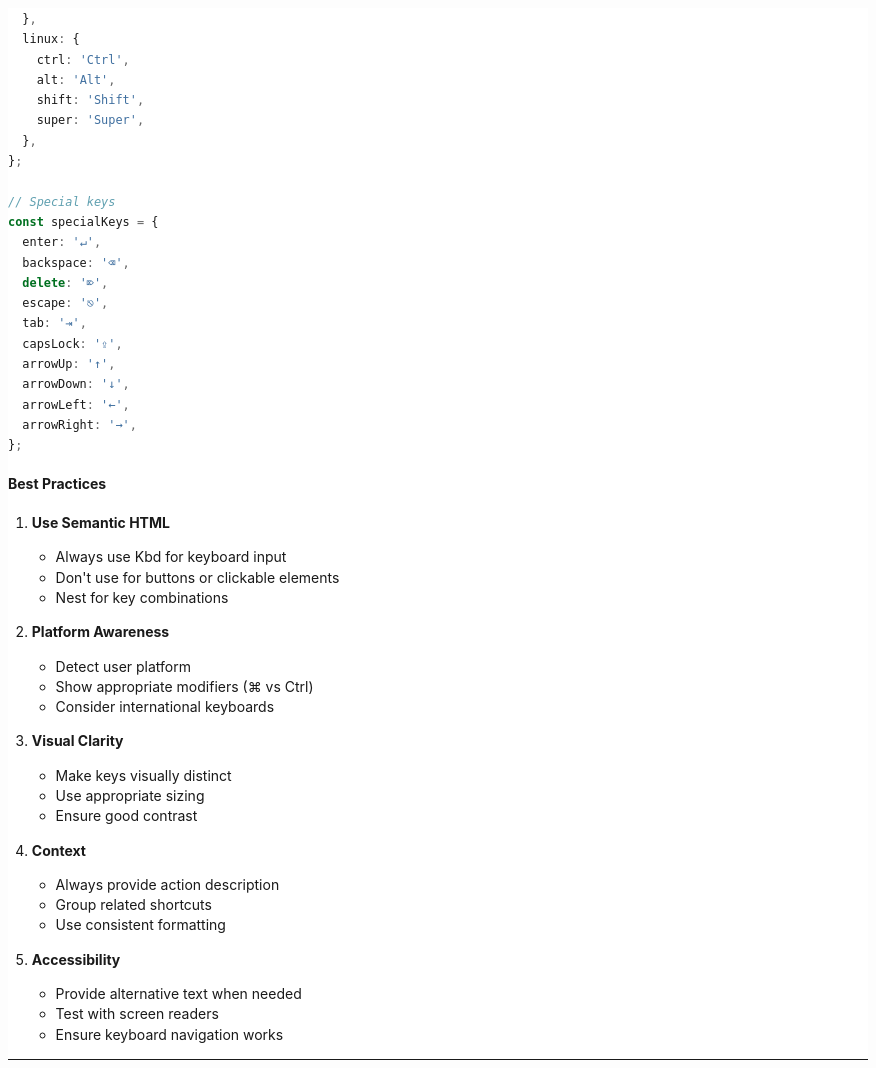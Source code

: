 ```typescript
  },
  linux: {
    ctrl: 'Ctrl',
    alt: 'Alt',
    shift: 'Shift',
    super: 'Super',
  },
};

// Special keys
const specialKeys = {
  enter: '↵',
  backspace: '⌫',
  delete: '⌦',
  escape: '⎋',
  tab: '⇥',
  capsLock: '⇪',
  arrowUp: '↑',
  arrowDown: '↓',
  arrowLeft: '←',
  arrowRight: '→',
};
```

#### Best Practices

1. **Use Semantic HTML**
   - Always use Kbd for keyboard input
   - Don't use for buttons or clickable elements
   - Nest for key combinations

2. **Platform Awareness**
   - Detect user platform
   - Show appropriate modifiers (⌘ vs Ctrl)
   - Consider international keyboards

3. **Visual Clarity**
   - Make keys visually distinct
   - Use appropriate sizing
   - Ensure good contrast

4. **Context**
   - Always provide action description
   - Group related shortcuts
   - Use consistent formatting

5. **Accessibility**
   - Provide alternative text when needed
   - Test with screen readers
   - Ensure keyboard navigation works

---
